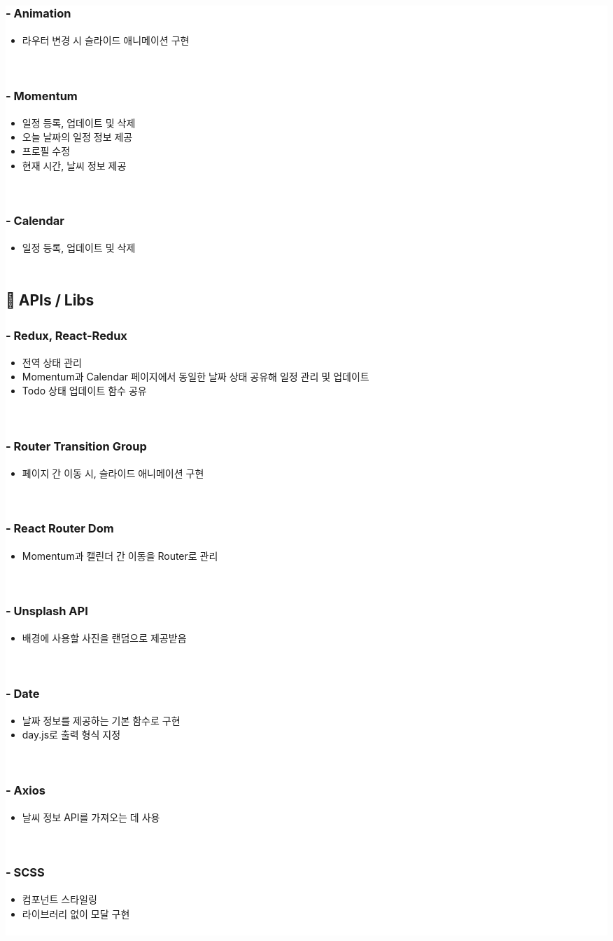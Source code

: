 ### - Animation
- 라우터 변경 시 슬라이드 애니메이션 구현
<br />

### - Momentum
- 일정 등록, 업데이트 및 삭제
- 오늘 날짜의 일정 정보 제공
- 프로필 수정
- 현재 시간, 날씨 정보 제공
<br />

### - Calendar
- 일정 등록, 업데이트 및 삭제
<br /><br />


## 📂 APIs / Libs
### - Redux, React-Redux
- 전역 상태 관리
- Momentum과 Calendar 페이지에서 동일한 날짜 상태 공유해 일정 관리 및 업데이트
- Todo 상태 업데이트 함수 공유
<br />

### - Router Transition Group
- 페이지 간 이동 시, 슬라이드 애니메이션 구현
<br />

### - React Router Dom
- Momentum과 캘린더 간 이동을 Router로 관리
 <br />
 
### - Unsplash API
- 배경에 사용할 사진을 랜덤으로 제공받음
<br />

### - Date
- 날짜 정보를 제공하는 기본 함수로 구현
- day.js로 출력 형식 지정
<br />

### - Axios
- 날씨 정보 API를 가져오는 데 사용
<br />

### - SCSS
- 컴포넌트 스타일링
- 라이브러리 없이 모달 구현
<br /><br />
